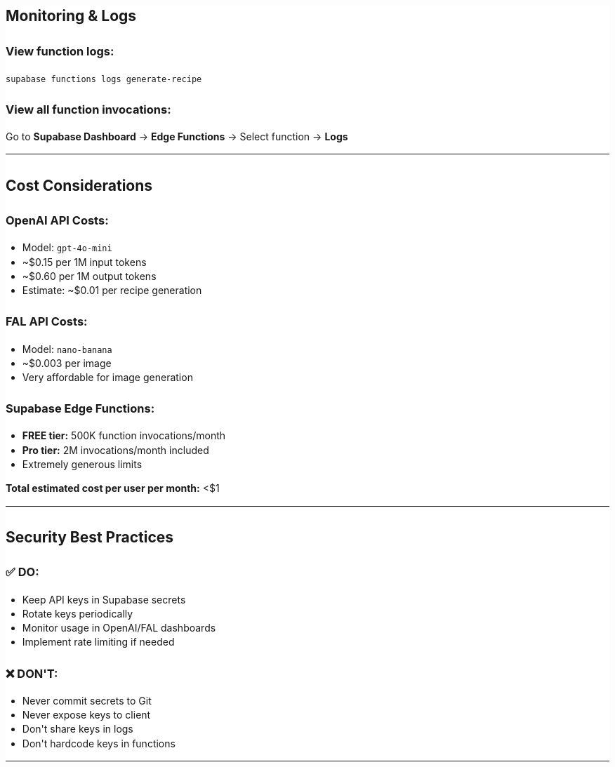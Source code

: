
## Monitoring & Logs

### View function logs:
```bash
supabase functions logs generate-recipe
```

### View all function invocations:
Go to **Supabase Dashboard** → **Edge Functions** → Select function → **Logs**

---

## Cost Considerations

### OpenAI API Costs:
- Model: `gpt-4o-mini`
- ~$0.15 per 1M input tokens
- ~$0.60 per 1M output tokens
- Estimate: ~$0.01 per recipe generation

### FAL API Costs:
- Model: `nano-banana`
- ~$0.003 per image
- Very affordable for image generation

### Supabase Edge Functions:
- **FREE tier:** 500K function invocations/month
- **Pro tier:** 2M invocations/month included
- Extremely generous limits

**Total estimated cost per user per month:** <$1

---

## Security Best Practices

### ✅ DO:
- Keep API keys in Supabase secrets
- Rotate keys periodically
- Monitor usage in OpenAI/FAL dashboards
- Implement rate limiting if needed

### ❌ DON'T:
- Never commit secrets to Git
- Never expose keys to client
- Don't share keys in logs
- Don't hardcode keys in functions

---